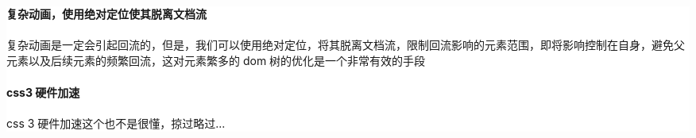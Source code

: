 #### 复杂动画，使用绝对定位使其脱离文档流
复杂动画是一定会引起回流的，但是，我们可以使用绝对定位，将其脱离文档流，限制回流影响的元素范围，即将影响控制在自身，避免父元素以及后续元素的频繁回流，这对元素繁多的 dom 树的优化是一个非常有效的手段

#### css3 硬件加速
css 3 硬件加速这个也不是很懂，掠过略过...
